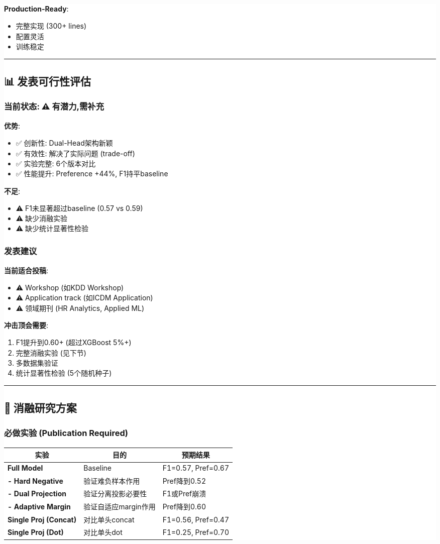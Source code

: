 **Production-Ready**:
- 完整实现 (300+ lines)
- 配置灵活
- 训练稳定

---

## 📊 发表可行性评估

### 当前状态: ⚠️ 有潜力,需补充

**优势**:
- ✅ 创新性: Dual-Head架构新颖
- ✅ 有效性: 解决了实际问题 (trade-off)
- ✅ 实验完整: 6个版本对比
- ✅ 性能提升: Preference +44%, F1持平baseline

**不足**:
- ⚠️ F1未显著超过baseline (0.57 vs 0.59)
- ⚠️ 缺少消融实验
- ⚠️ 缺少统计显著性检验

### 发表建议

**当前适合投稿**:
- ⚠️ Workshop (如KDD Workshop)
- ⚠️ Application track (如ICDM Application)
- ⚠️ 领域期刊 (HR Analytics, Applied ML)

**冲击顶会需要**:
1. F1提升到0.60+ (超过XGBoost 5%+)
2. 完整消融实验 (见下节)
3. 多数据集验证
4. 统计显著性检验 (5个随机种子)

---

## 🔬 消融研究方案

### 必做实验 (Publication Required)

| 实验 | 目的 | 预期结果 |
|------|------|----------|
| **Full Model** | Baseline | F1=0.57, Pref=0.67 |
| **- Hard Negative** | 验证难负样本作用 | Pref降到0.52 |
| **- Dual Projection** | 验证分离投影必要性 | F1或Pref崩溃 |
| **- Adaptive Margin** | 验证自适应margin作用 | Pref降到0.60 |
| **Single Proj (Concat)** | 对比单头concat | F1=0.56, Pref=0.47 |
| **Single Proj (Dot)** | 对比单头dot | F1=0.25, Pref=0.70 |
